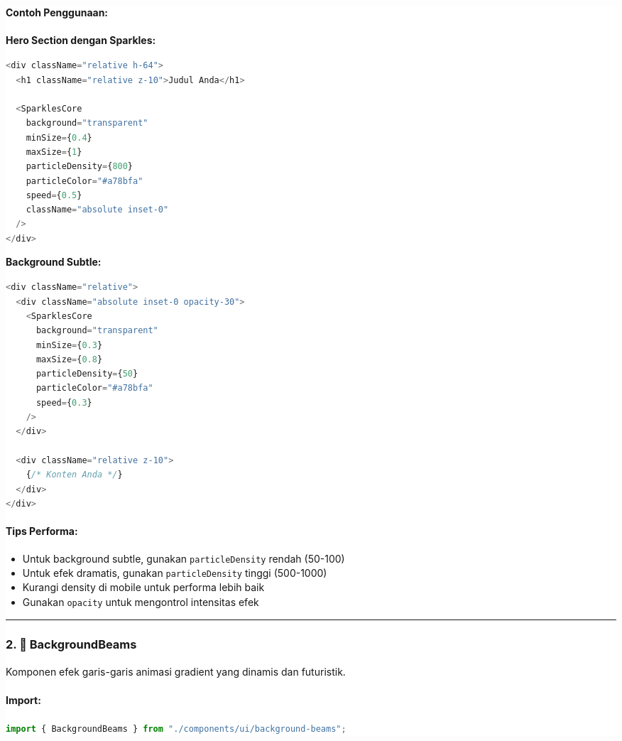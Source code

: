 #### Contoh Penggunaan:

**Hero Section dengan Sparkles:**
```javascript
<div className="relative h-64">
  <h1 className="relative z-10">Judul Anda</h1>
  
  <SparklesCore
    background="transparent"
    minSize={0.4}
    maxSize={1}
    particleDensity={800}
    particleColor="#a78bfa"
    speed={0.5}
    className="absolute inset-0"
  />
</div>
```

**Background Subtle:**
```javascript
<div className="relative">
  <div className="absolute inset-0 opacity-30">
    <SparklesCore
      background="transparent"
      minSize={0.3}
      maxSize={0.8}
      particleDensity={50}
      particleColor="#a78bfa"
      speed={0.3}
    />
  </div>
  
  <div className="relative z-10">
    {/* Konten Anda */}
  </div>
</div>
```

#### Tips Performa:
- Untuk background subtle, gunakan `particleDensity` rendah (50-100)
- Untuk efek dramatis, gunakan `particleDensity` tinggi (500-1000)
- Kurangi density di mobile untuk performa lebih baik
- Gunakan `opacity` untuk mengontrol intensitas efek

---

### 2. 🌊 BackgroundBeams

Komponen efek garis-garis animasi gradient yang dinamis dan futuristik.

#### Import:
```javascript
import { BackgroundBeams } from "./components/ui/background-beams";
```
